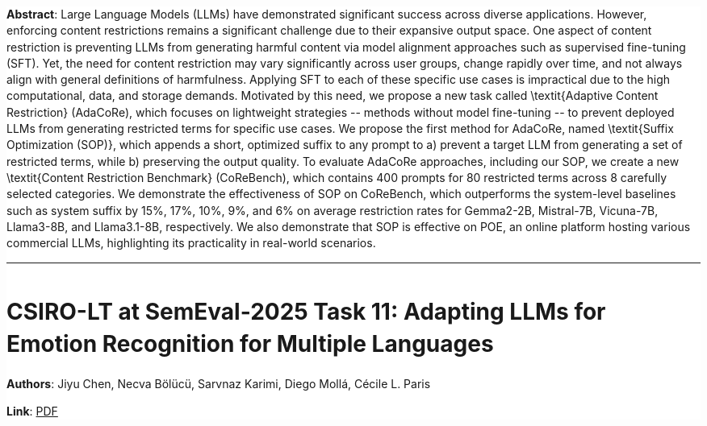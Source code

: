 **Abstract**: Large Language Models (LLMs) have demonstrated significant success across diverse applications. However, enforcing content restrictions remains a significant challenge due to their expansive output space. One aspect of content restriction is preventing LLMs from generating harmful content via model alignment approaches such as supervised fine-tuning (SFT). Yet, the need for content restriction may vary significantly across user groups, change rapidly over time, and not always align with general definitions of harmfulness. Applying SFT to each of these specific use cases is impractical due to the high computational, data, and storage demands. Motivated by this need, we propose a new task called \textit{Adaptive Content Restriction} (AdaCoRe), which focuses on lightweight strategies -- methods without model fine-tuning -- to prevent deployed LLMs from generating restricted terms for specific use cases. We propose the first method for AdaCoRe, named \textit{Suffix Optimization (SOP)}, which appends a short, optimized suffix to any prompt to a) prevent a target LLM from generating a set of restricted terms, while b) preserving the output quality. To evaluate AdaCoRe approaches, including our SOP, we create a new \textit{Content Restriction Benchmark} (CoReBench), which contains 400 prompts for 80 restricted terms across 8 carefully selected categories. We demonstrate the effectiveness of SOP on CoReBench, which outperforms the system-level baselines such as system suffix by 15\%, 17\%, 10\%, 9\%, and 6\% on average restriction rates for Gemma2-2B, Mistral-7B, Vicuna-7B, Llama3-8B, and Llama3.1-8B, respectively. We also demonstrate that SOP is effective on POE, an online platform hosting various commercial LLMs, highlighting its practicality in real-world scenarios. 

---
# CSIRO-LT at SemEval-2025 Task 11: Adapting LLMs for Emotion Recognition for Multiple Languages 

**Authors**: Jiyu Chen, Necva Bölücü, Sarvnaz Karimi, Diego Mollá, Cécile L. Paris  

**Link**: [PDF](https://arxiv.org/pdf/2508.01161)  

